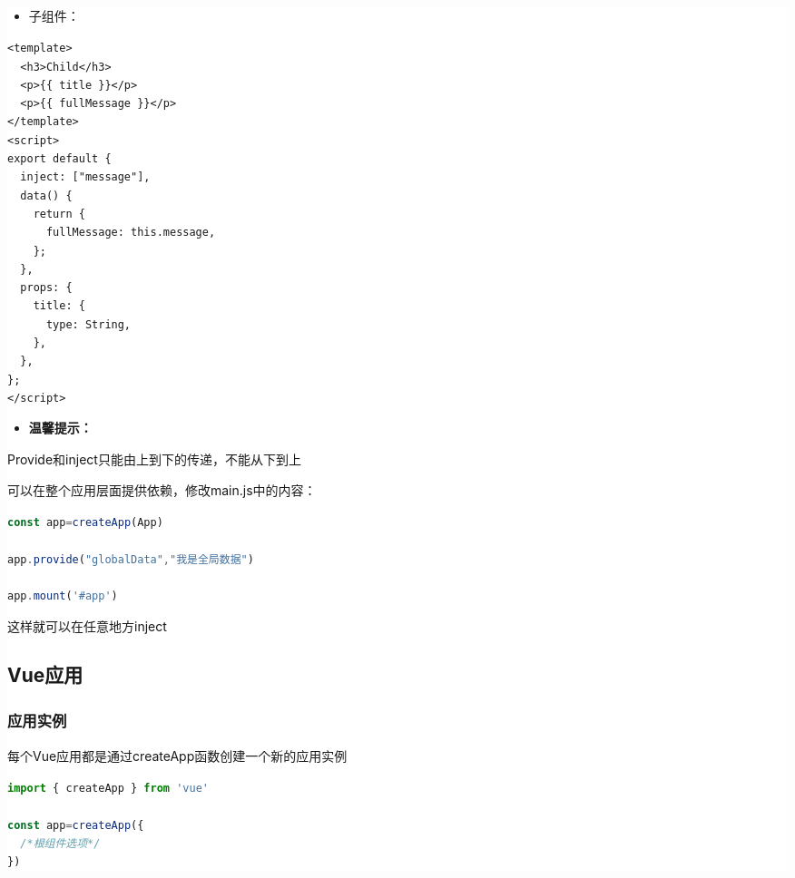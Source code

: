 + 子组件：

```vue
<template>
  <h3>Child</h3>
  <p>{{ title }}</p>
  <p>{{ fullMessage }}</p>
</template>
<script>
export default {
  inject: ["message"],
  data() {
    return {
      fullMessage: this.message,
    };
  },
  props: {
    title: {
      type: String,
    },
  },
};
</script>
```

+ **温馨提示：**

Provide和inject只能由上到下的传递，不能从下到上

可以在整个应用层面提供依赖，修改main.js中的内容：

```javascript
const app=createApp(App)

app.provide("globalData","我是全局数据")

app.mount('#app')
```

这样就可以在任意地方inject

## Vue应用

### 应用实例

每个Vue应用都是通过createApp函数创建一个新的应用实例

```javascript
import { createApp } from 'vue'

const app=createApp({
  /*根组件选项*/
})

```
